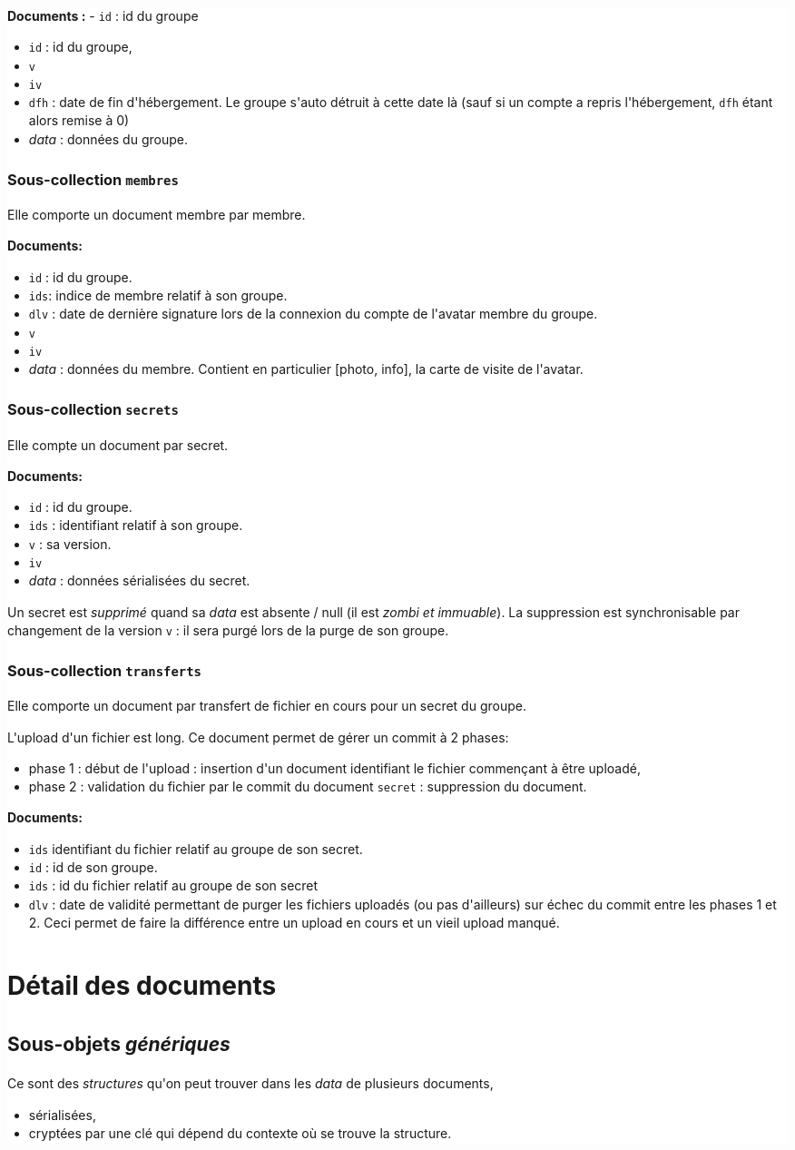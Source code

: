 **Documents :** - `id` : id du groupe
- `id` : id du groupe,
- `v`
- `iv`
- `dfh` : date de fin d'hébergement. Le groupe s'auto détruit à cette date là (sauf si un compte a repris l'hébergement, `dfh` étant alors remise à 0)
- _data_ : données du groupe.

### Sous-collection `membres`
Elle comporte un document membre par membre.

**Documents:** 
- `id` : id du groupe.
- `ids`: indice de membre relatif à son groupe.
- `dlv` : date de dernière signature lors de la connexion du compte de l'avatar membre du groupe.
- `v`
- `iv`
- _data_ : données du membre. Contient en particulier [photo, info], la carte de visite de l'avatar.

### Sous-collection `secrets`
Elle compte un document par secret.

**Documents:**
- `id` : id du groupe.
- `ids` : identifiant relatif à son groupe.
- `v` : sa version.
- `iv`
- _data_ : données sérialisées du secret.

Un secret est _supprimé_ quand sa _data_ est absente / null (il est _zombi et immuable_). La suppression est synchronisable par changement de la version `v` : il sera purgé lors de la purge de son groupe.

### Sous-collection `transferts`
Elle comporte un document par transfert de fichier en cours pour un secret du groupe.

L'upload d'un fichier est long. Ce document permet de gérer un commit à 2 phases:
- phase 1 : début de l'upload : insertion d'un document identifiant le fichier commençant à être uploadé,
- phase 2 : validation du fichier par le commit du document `secret` : suppression du document.

**Documents:** 
- `ids` identifiant du fichier relatif au groupe de son secret.
- `id` : id de son groupe.
- `ids` : id du fichier relatif au groupe de son secret
- `dlv` : date de validité permettant de purger les fichiers uploadés (ou pas d'ailleurs) sur échec du commit entre les phases 1 et 2. Ceci permet de faire la différence entre un upload en cours et un vieil upload manqué.

# Détail des documents
## Sous-objets _génériques_
Ce sont des _structures_ qu'on peut trouver dans les _data_ de plusieurs documents,
- sérialisées,
- cryptées par une clé qui dépend du contexte où se trouve la structure.
